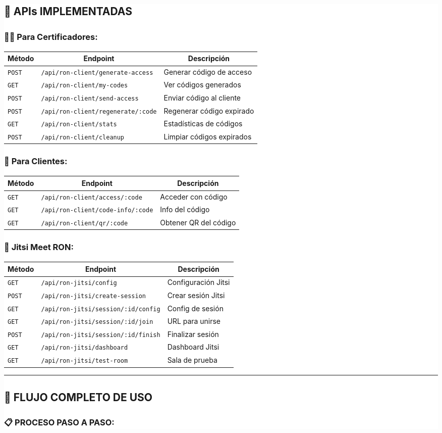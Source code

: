 
## 🔧 **APIs IMPLEMENTADAS**

### 👨‍💼 **Para Certificadores:**

| Método | Endpoint | Descripción |
|--------|----------|-------------|
| `POST` | `/api/ron-client/generate-access` | Generar código de acceso |
| `GET` | `/api/ron-client/my-codes` | Ver códigos generados |
| `POST` | `/api/ron-client/send-access` | Enviar código al cliente |
| `POST` | `/api/ron-client/regenerate/:code` | Regenerar código expirado |
| `GET` | `/api/ron-client/stats` | Estadísticas de códigos |
| `POST` | `/api/ron-client/cleanup` | Limpiar códigos expirados |

### 👤 **Para Clientes:**

| Método | Endpoint | Descripción |
|--------|----------|-------------|
| `GET` | `/api/ron-client/access/:code` | Acceder con código |
| `GET` | `/api/ron-client/code-info/:code` | Info del código |
| `GET` | `/api/ron-client/qr/:code` | Obtener QR del código |

### 🎥 **Jitsi Meet RON:**

| Método | Endpoint | Descripción |
|--------|----------|-------------|
| `GET` | `/api/ron-jitsi/config` | Configuración Jitsi |
| `POST` | `/api/ron-jitsi/create-session` | Crear sesión Jitsi |
| `GET` | `/api/ron-jitsi/session/:id/config` | Config de sesión |
| `GET` | `/api/ron-jitsi/session/:id/join` | URL para unirse |
| `POST` | `/api/ron-jitsi/session/:id/finish` | Finalizar sesión |
| `GET` | `/api/ron-jitsi/dashboard` | Dashboard Jitsi |
| `GET` | `/api/ron-jitsi/test-room` | Sala de prueba |

---

## 🚀 **FLUJO COMPLETO DE USO**

### 📋 **PROCESO PASO A PASO:**
